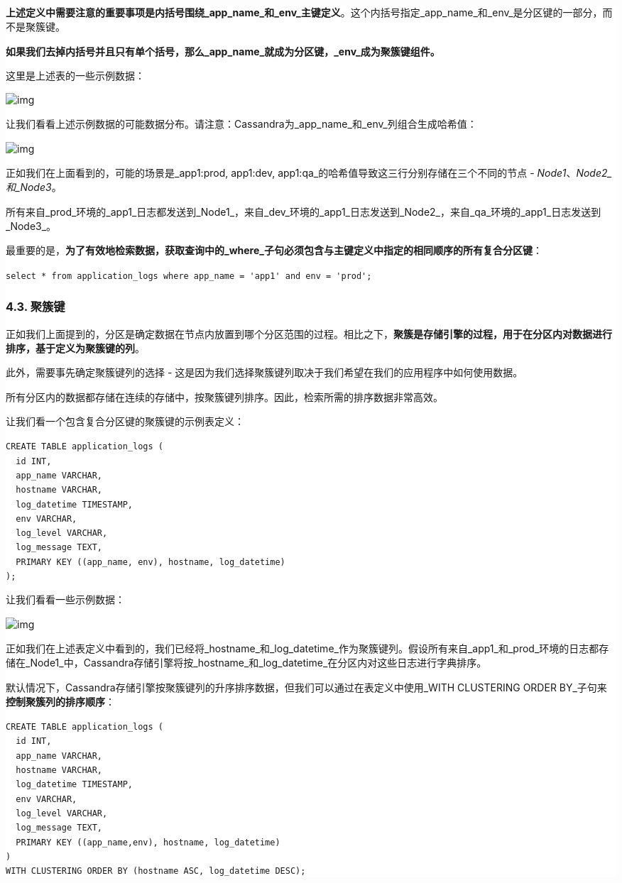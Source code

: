**上述定义中需要注意的重要事项是内括号围绕_app_name_和_env_主键定义**。这个内括号指定_app_name_和_env_是分区键的一部分，而不是聚簇键。

**如果我们去掉内括号并且只有单个括号，那么_app_name_就成为分区键，_env_成为聚簇键组件。**

这里是上述表的一些示例数据：

![img](https://www.baeldung.com/wp-content/uploads/2021/08/CompositeSampleTableDataPK.png)

让我们看看上述示例数据的可能数据分布。请注意：Cassandra为_app_name_和_env_列组合生成哈希值：

![img](https://www.baeldung.com/wp-content/uploads/2021/08/CompositeDataDistributionNodes.png)

正如我们在上面看到的，可能的场景是_app1:prod, app1:dev, app1:qa_的哈希值导致这三行分别存储在三个不同的节点 - _Node1_、_Node2_和_Node3_。

所有来自_prod_环境的_app1_日志都发送到_Node1_，来自_dev_环境的_app1_日志发送到_Node2_，来自_qa_环境的_app1_日志发送到_Node3_。

最重要的是，**为了有效地检索数据，获取查询中的_where_子句必须包含与主键定义中指定的相同顺序的所有复合分区键**：

```cql
select * from application_logs where app_name = 'app1' and env = 'prod';
```

### 4.3. 聚簇键

正如我们上面提到的，分区是确定数据在节点内放置到哪个分区范围的过程。相比之下，**聚簇是存储引擎的过程，用于在分区内对数据进行排序，基于定义为聚簇键的列**。

此外，需要事先确定聚簇键列的选择 - 这是因为我们选择聚簇键列取决于我们希望在我们的应用程序中如何使用数据。

所有分区内的数据都存储在连续的存储中，按聚簇键列排序。因此，检索所需的排序数据非常高效。

让我们看一个包含复合分区键的聚簇键的示例表定义：

```cql
CREATE TABLE application_logs (
  id INT,
  app_name VARCHAR,
  hostname VARCHAR,
  log_datetime TIMESTAMP,
  env VARCHAR,
  log_level VARCHAR,
  log_message TEXT,
  PRIMARY KEY ((app_name, env), hostname, log_datetime)
);
```

让我们看看一些示例数据：

![img](https://www.baeldung.com/wp-content/uploads/2021/08/CompositeSampleTableData-1024x198.png)

正如我们在上述表定义中看到的，我们已经将_hostname_和_log_datetime_作为聚簇键列。假设所有来自_app1_和_prod_环境的日志都存储在_Node1_中，Cassandra存储引擎将按_hostname_和_log_datetime_在分区内对这些日志进行字典排序。

默认情况下，Cassandra存储引擎按聚簇键列的升序排序数据，但我们可以通过在表定义中使用_WITH CLUSTERING ORDER BY_子句来**控制聚簇列的排序顺序**：

```cql
CREATE TABLE application_logs (
  id INT,
  app_name VARCHAR,
  hostname VARCHAR,
  log_datetime TIMESTAMP,
  env VARCHAR,
  log_level VARCHAR,
  log_message TEXT,
  PRIMARY KEY ((app_name,env), hostname, log_datetime)
)
WITH CLUSTERING ORDER BY (hostname ASC, log_datetime DESC);
```
